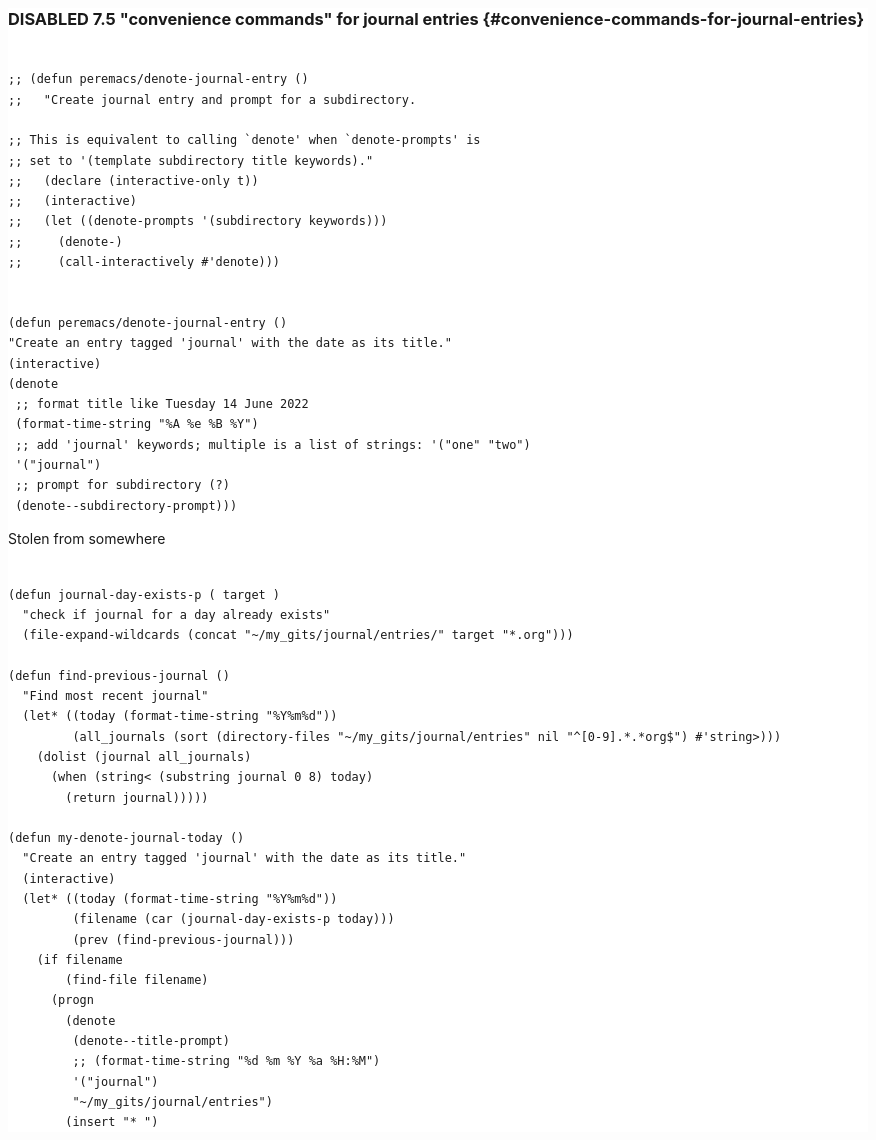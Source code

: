 
### <span class="org-todo done DISABLED">DISABLED</span> <span class="section-num">7.5</span> "convenience commands" for journal entries {#convenience-commands-for-journal-entries}

```emacs-lisp

;; (defun peremacs/denote-journal-entry ()
;;   "Create journal entry and prompt for a subdirectory.

;; This is equivalent to calling `denote' when `denote-prompts' is
;; set to '(template subdirectory title keywords)."
;;   (declare (interactive-only t))
;;   (interactive)
;;   (let ((denote-prompts '(subdirectory keywords)))
;;     (denote-)
;;     (call-interactively #'denote)))


(defun peremacs/denote-journal-entry ()
"Create an entry tagged 'journal' with the date as its title."
(interactive)
(denote
 ;; format title like Tuesday 14 June 2022
 (format-time-string "%A %e %B %Y")
 ;; add 'journal' keywords; multiple is a list of strings: '("one" "two")
 '("journal")
 ;; prompt for subdirectory (?)
 (denote--subdirectory-prompt)))

```

Stolen from somewhere

```emacs-lisp

(defun journal-day-exists-p ( target )
  "check if journal for a day already exists"
  (file-expand-wildcards (concat "~/my_gits/journal/entries/" target "*.org")))

(defun find-previous-journal ()
  "Find most recent journal"
  (let* ((today (format-time-string "%Y%m%d"))
         (all_journals (sort (directory-files "~/my_gits/journal/entries" nil "^[0-9].*.*org$") #'string>)))
    (dolist (journal all_journals)
      (when (string< (substring journal 0 8) today)
        (return journal)))))

(defun my-denote-journal-today ()
  "Create an entry tagged 'journal' with the date as its title."
  (interactive)
  (let* ((today (format-time-string "%Y%m%d"))
         (filename (car (journal-day-exists-p today)))
         (prev (find-previous-journal)))
    (if filename
        (find-file filename)
      (progn
        (denote
         (denote--title-prompt)
         ;; (format-time-string "%d %m %Y %a %H:%M")
         '("journal")
         "~/my_gits/journal/entries")
        (insert "* ")
```